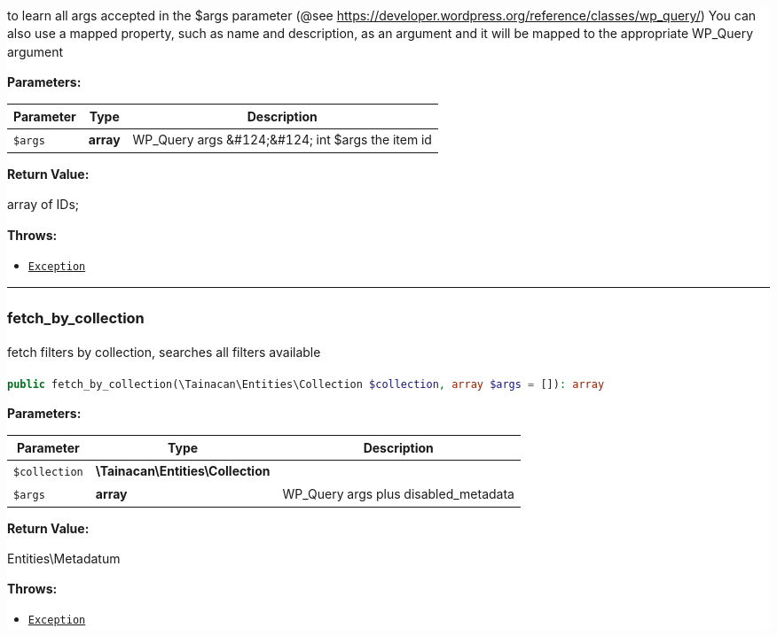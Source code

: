 to learn all args accepted in the $args parameter (@see https://developer.wordpress.org/reference/classes/wp_query/)
You can also use a mapped property, such as name and description, as an argument and it will be mapped to the
appropriate WP_Query argument






**Parameters:**

| Parameter | Type | Description |
|-----------|------|-------------|
| `$args` | **array** | WP_Query args &amp;#124;&amp;#124; int $args the item id |


**Return Value:**

array of IDs;



**Throws:**

- [`Exception`](../../Exception.md)



***

### fetch_by_collection

fetch filters by collection, searches all filters available

```php
public fetch_by_collection(\Tainacan\Entities\Collection $collection, array $args = []): array
```








**Parameters:**

| Parameter | Type | Description |
|-----------|------|-------------|
| `$collection` | **\Tainacan\Entities\Collection** |  |
| `$args` | **array** | WP_Query args plus disabled_metadata |


**Return Value:**

Entities\Metadatum



**Throws:**

- [`Exception`](../../Exception.md)

